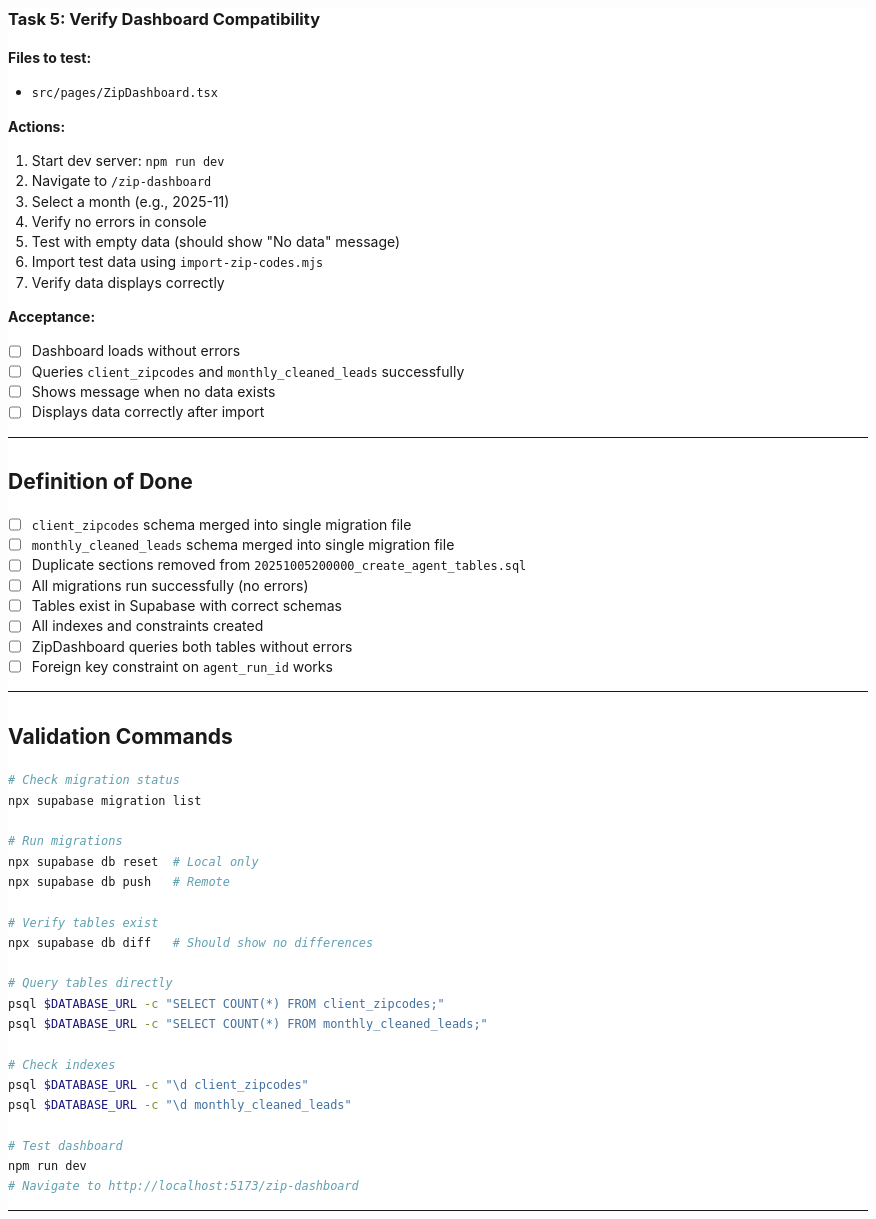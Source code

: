 
### Task 5: Verify Dashboard Compatibility
**Files to test:**
- `src/pages/ZipDashboard.tsx`

**Actions:**
1. Start dev server: `npm run dev`
2. Navigate to `/zip-dashboard`
3. Select a month (e.g., 2025-11)
4. Verify no errors in console
5. Test with empty data (should show "No data" message)
6. Import test data using `import-zip-codes.mjs`
7. Verify data displays correctly

**Acceptance:**
- [ ] Dashboard loads without errors
- [ ] Queries `client_zipcodes` and `monthly_cleaned_leads` successfully
- [ ] Shows message when no data exists
- [ ] Displays data correctly after import

---

## Definition of Done

- [ ] `client_zipcodes` schema merged into single migration file
- [ ] `monthly_cleaned_leads` schema merged into single migration file
- [ ] Duplicate sections removed from `20251005200000_create_agent_tables.sql`
- [ ] All migrations run successfully (no errors)
- [ ] Tables exist in Supabase with correct schemas
- [ ] All indexes and constraints created
- [ ] ZipDashboard queries both tables without errors
- [ ] Foreign key constraint on `agent_run_id` works

---

## Validation Commands

```bash
# Check migration status
npx supabase migration list

# Run migrations
npx supabase db reset  # Local only
npx supabase db push   # Remote

# Verify tables exist
npx supabase db diff   # Should show no differences

# Query tables directly
psql $DATABASE_URL -c "SELECT COUNT(*) FROM client_zipcodes;"
psql $DATABASE_URL -c "SELECT COUNT(*) FROM monthly_cleaned_leads;"

# Check indexes
psql $DATABASE_URL -c "\d client_zipcodes"
psql $DATABASE_URL -c "\d monthly_cleaned_leads"

# Test dashboard
npm run dev
# Navigate to http://localhost:5173/zip-dashboard
```

---